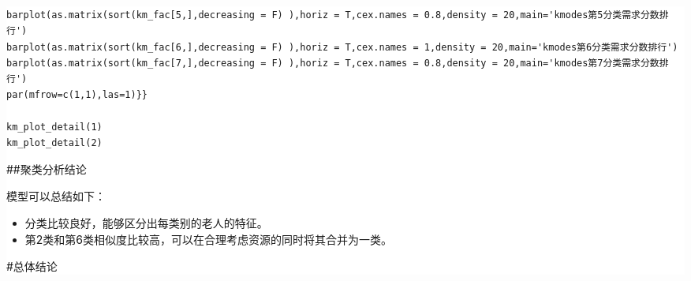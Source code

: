 ```{r}
barplot(as.matrix(sort(km_fac[5,],decreasing = F) ),horiz = T,cex.names = 0.8,density = 20,main='kmodes第5分类需求分数排行')
barplot(as.matrix(sort(km_fac[6,],decreasing = F) ),horiz = T,cex.names = 1,density = 20,main='kmodes第6分类需求分数排行')
barplot(as.matrix(sort(km_fac[7,],decreasing = F) ),horiz = T,cex.names = 0.8,density = 20,main='kmodes第7分类需求分数排行')
par(mfrow=c(1,1),las=1)}}

km_plot_detail(1)
km_plot_detail(2)
```

##聚类分析结论

模型可以总结如下：
* 分类比较良好，能够区分出每类别的老人的特征。
* 第2类和第6类相似度比较高，可以在合理考虑资源的同时将其合并为一类。

#总体结论


